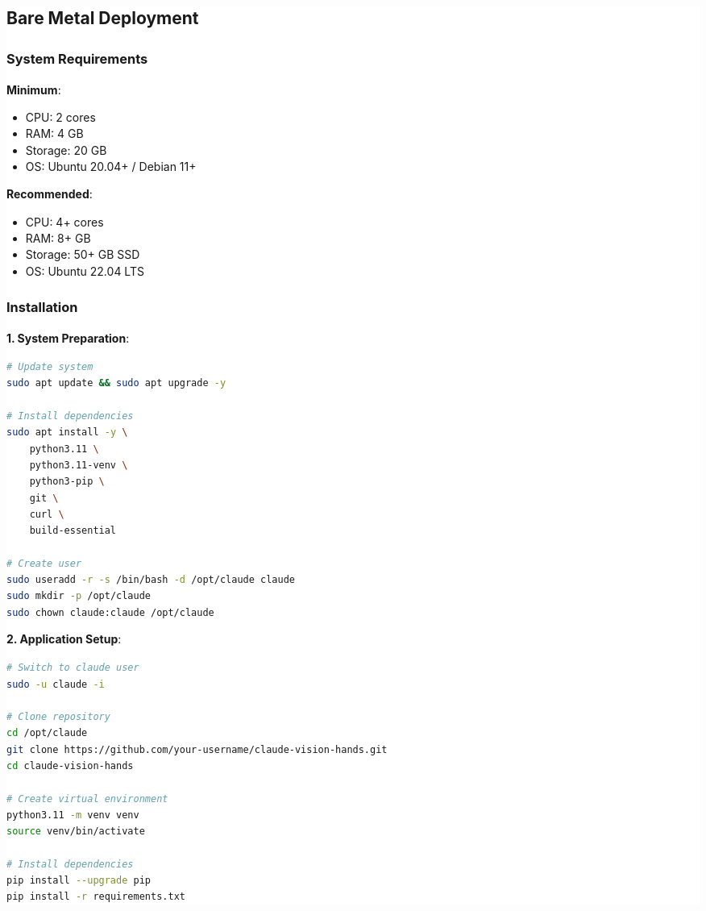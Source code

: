 
## Bare Metal Deployment

### System Requirements

**Minimum**:
- CPU: 2 cores
- RAM: 4 GB
- Storage: 20 GB
- OS: Ubuntu 20.04+ / Debian 11+

**Recommended**:
- CPU: 4+ cores
- RAM: 8+ GB
- Storage: 50+ GB SSD
- OS: Ubuntu 22.04 LTS

### Installation

**1. System Preparation**:
```bash
# Update system
sudo apt update && sudo apt upgrade -y

# Install dependencies
sudo apt install -y \
    python3.11 \
    python3.11-venv \
    python3-pip \
    git \
    curl \
    build-essential

# Create user
sudo useradd -r -s /bin/bash -d /opt/claude claude
sudo mkdir -p /opt/claude
sudo chown claude:claude /opt/claude
```

**2. Application Setup**:
```bash
# Switch to claude user
sudo -u claude -i

# Clone repository
cd /opt/claude
git clone https://github.com/your-username/claude-vision-hands.git
cd claude-vision-hands

# Create virtual environment
python3.11 -m venv venv
source venv/bin/activate

# Install dependencies
pip install --upgrade pip
pip install -r requirements.txt
```
